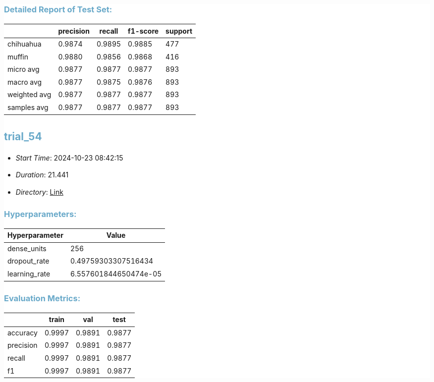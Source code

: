 
<div style="page-break-after: always;"></div>

### <span style="color:rgb(105, 169, 201);">Detailed Report of Test Set:</span>

|              | precision    | recall       | f1-score     | support      |
| ------------ | ------------ | ------------ | ------------ | ------------ |
| chihuahua    | 0.9874       | 0.9895       | 0.9885       | 477          | 
| muffin       | 0.9880       | 0.9856       | 0.9868       | 416          | 
| micro avg    | 0.9877       | 0.9877       | 0.9877       | 893          | 
| macro avg    | 0.9877       | 0.9875       | 0.9876       | 893          | 
| weighted avg | 0.9877       | 0.9877       | 0.9877       | 893          | 
| samples avg  | 0.9877       | 0.9877       | 0.9877       | 893          | 



<div style="page-break-after: always;"></div>

## <span style="color:rgb(105, 169, 201);">trial_54</span>

*    *Start Time*: 2024-10-23 08:42:15

*    *Duration*: 21.441

*    *Directory*: [Link](./trial_54)

### <span style="color:rgb(105, 169, 201);">Hyperparameters:</span>

| Hyperparameter        | Value                 |
| --------------------- | --------------------- |
| dense_units           | 256                   |
| dropout_rate          | 0.49759303307516434   |
| learning_rate         | 6.557601844650474e-05 |


### <span style="color:rgb(105, 169, 201);">Evaluation Metrics:</span>

|           | train     | val       | test      |
| --------- | --------- | --------- | --------- |
| accuracy  | 0.9997    | 0.9891    | 0.9877    | 
| precision | 0.9997    | 0.9891    | 0.9877    | 
| recall    | 0.9997    | 0.9891    | 0.9877    | 
| f1        | 0.9997    | 0.9891    | 0.9877    | 
